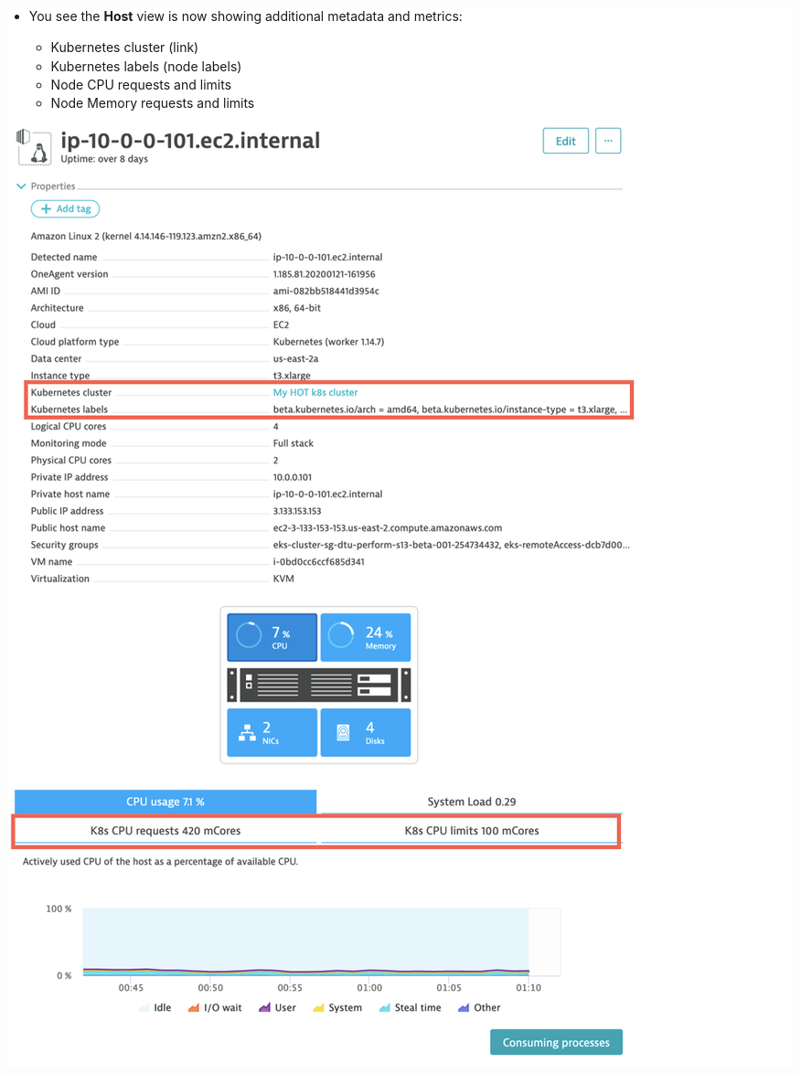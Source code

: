 - You see the <b>Host</b> view is now showing additional metadata and metrics:
  
  - Kubernetes cluster (link)
  - Kubernetes labels (node labels)
  - Node CPU requests and limits
  - Node Memory requests and limits

![host_view](assets/host_view.png)
